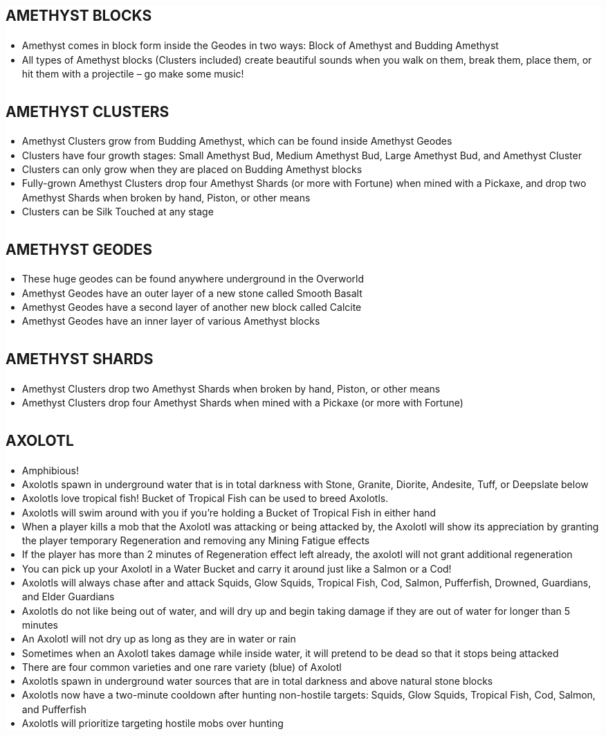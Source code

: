 ## AMETHYST BLOCKS

- Amethyst comes in block form inside the Geodes in two ways: Block of Amethyst and Budding Amethyst
- All types of Amethyst blocks (Clusters included) create beautiful sounds when you walk on them, break them, place them, or hit them with a projectile – go make some music!

## AMETHYST CLUSTERS

- Amethyst Clusters grow from Budding Amethyst, which can be found inside Amethyst Geodes
- Clusters have four growth stages: Small Amethyst Bud, Medium Amethyst Bud, Large Amethyst Bud, and Amethyst Cluster
- Clusters can only grow when they are placed on Budding Amethyst blocks
- Fully-grown Amethyst Clusters drop four Amethyst Shards (or more with Fortune) when mined with a Pickaxe, and drop two Amethyst Shards when broken by hand, Piston, or other means
- Clusters can be Silk Touched at any stage

## AMETHYST GEODES

- These huge geodes can be found anywhere underground in the Overworld
- Amethyst Geodes have an outer layer of a new stone called Smooth Basalt
- Amethyst Geodes have a second layer of another new block called Calcite
- Amethyst Geodes have an inner layer of various Amethyst blocks

## AMETHYST SHARDS

- Amethyst Clusters drop two Amethyst Shards when broken by hand, Piston, or other means
- Amethyst Clusters drop four Amethyst Shards when mined with a Pickaxe (or more with Fortune)

## AXOLOTL

- Amphibious!
- Axolotls spawn in underground water that is in total darkness with Stone, Granite, Diorite, Andesite, Tuff, or Deepslate below
- Axolotls love tropical fish! Bucket of Tropical Fish can be used to breed Axolotls.
- Axolotls will swim around with you if you’re holding a Bucket of Tropical Fish in either hand
- When a player kills a mob that the Axolotl was attacking or being attacked by, the Axolotl will show its appreciation by granting the player temporary Regeneration and removing any Mining Fatigue effects
- If the player has more than 2 minutes of Regeneration effect left already, the axolotl will not grant additional regeneration
- You can pick up your Axolotl in a Water Bucket and carry it around just like a Salmon or a Cod!
- Axolotls will always chase after and attack Squids, Glow Squids, Tropical Fish, Cod, Salmon, Pufferfish, Drowned, Guardians, and Elder Guardians
- Axolotls do not like being out of water, and will dry up and begin taking damage if they are out of water for longer than 5 minutes
- An Axolotl will not dry up as long as they are in water or rain
- Sometimes when an Axolotl takes damage while inside water, it will pretend to be dead so that it stops being attacked
- There are four common varieties and one rare variety (blue) of Axolotl
- Axolotls spawn in underground water sources that are in total darkness and above natural stone blocks
- Axolotls now have a two-minute cooldown after hunting non-hostile targets: Squids, Glow Squids, Tropical Fish, Cod, Salmon, and Pufferfish
- Axolotls will prioritize targeting hostile mobs over hunting
